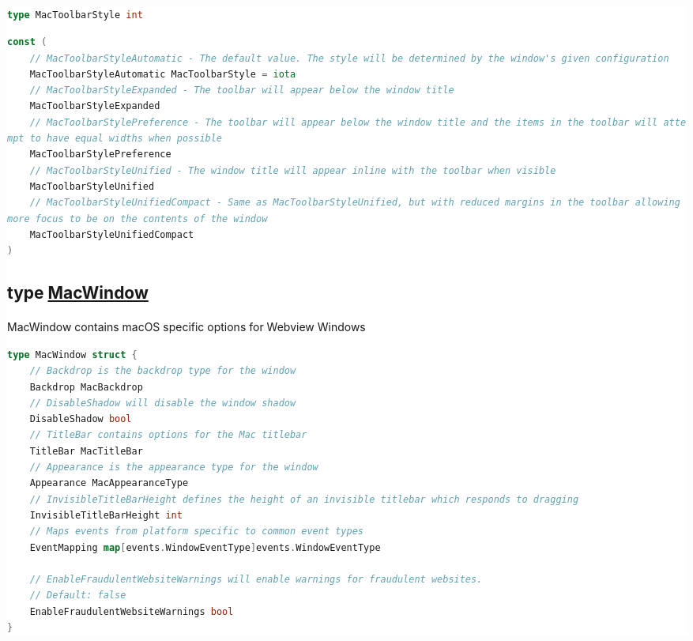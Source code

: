 ```go
type MacToolbarStyle int
```

<a name="MacToolbarStyleAutomatic"></a>

```go
const (
    // MacToolbarStyleAutomatic - The default value. The style will be determined by the window's given configuration
    MacToolbarStyleAutomatic MacToolbarStyle = iota
    // MacToolbarStyleExpanded - The toolbar will appear below the window title
    MacToolbarStyleExpanded
    // MacToolbarStylePreference - The toolbar will appear below the window title and the items in the toolbar will attempt to have equal widths when possible
    MacToolbarStylePreference
    // MacToolbarStyleUnified - The window title will appear inline with the toolbar when visible
    MacToolbarStyleUnified
    // MacToolbarStyleUnifiedCompact - Same as MacToolbarStyleUnified, but with reduced margins in the toolbar allowing more focus to be on the contents of the window
    MacToolbarStyleUnifiedCompact
)
```

<a name="MacWindow"></a>

## type [MacWindow](https://github.com/wailsapp/wails/blob/master/v3/pkg/application/options_mac.go#L34-L51)

MacWindow contains macOS specific options for Webview Windows

```go
type MacWindow struct {
    // Backdrop is the backdrop type for the window
    Backdrop MacBackdrop
    // DisableShadow will disable the window shadow
    DisableShadow bool
    // TitleBar contains options for the Mac titlebar
    TitleBar MacTitleBar
    // Appearance is the appearance type for the window
    Appearance MacAppearanceType
    // InvisibleTitleBarHeight defines the height of an invisible titlebar which responds to dragging
    InvisibleTitleBarHeight int
    // Maps events from platform specific to common event types
    EventMapping map[events.WindowEventType]events.WindowEventType

    // EnableFraudulentWebsiteWarnings will enable warnings for fraudulent websites.
    // Default: false
    EnableFraudulentWebsiteWarnings bool
}
```

<a name="Menu"></a>

